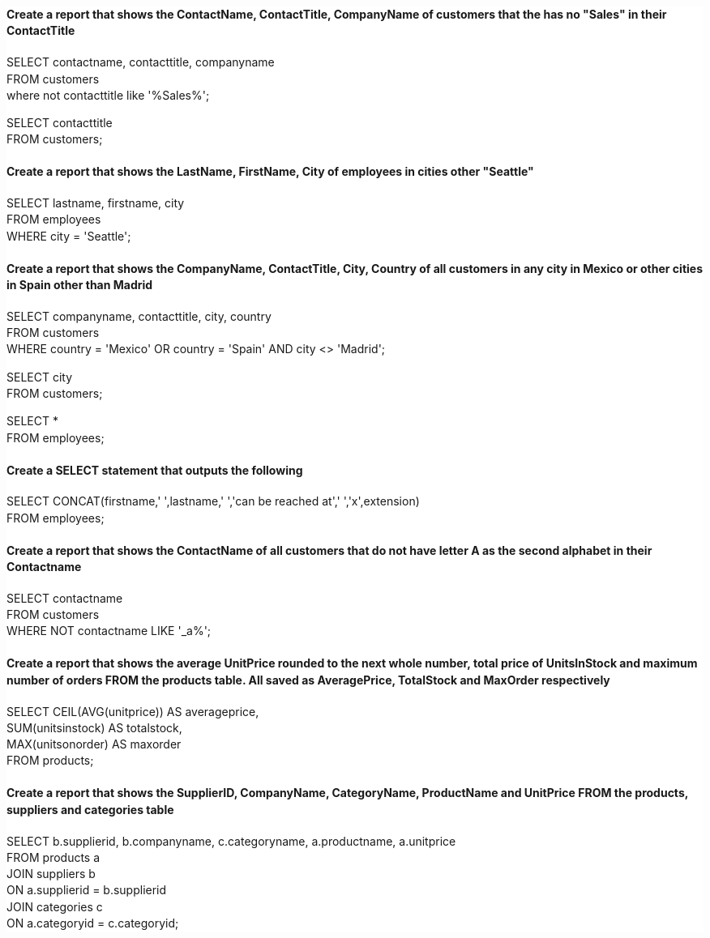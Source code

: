 
#### Create a report that shows the ContactName, ContactTitle, CompanyName of customers that the has no "Sales" in their ContactTitle
SELECT contactname, contacttitle, companyname  <br>
FROM customers <br>
where not contacttitle like '%Sales%';

SELECT contacttitle <br> FROM customers;



#### Create a report that shows the LastName, FirstName, City of employees in cities other "Seattle"
SELECT lastname, firstname, city <br>
FROM employees <br>
WHERE city = 'Seattle';



#### Create a report that shows the CompanyName, ContactTitle, City, Country of all customers in any city in Mexico or other  cities in Spain other than Madrid
SELECT companyname, contacttitle, city, country <br>
FROM customers <br>
WHERE country = 'Mexico' OR country = 'Spain' AND city <> 'Madrid';

SELECT city <br> FROM customers;

SELECT * <br> FROM employees;


#### Create a SELECT statement that outputs the following

SELECT CONCAT(firstname,' ',lastname,' ','can be reached at',' ','x',extension) <br>
FROM employees;


#### Create a report that shows the ContactName of all customers that do not have letter A as the second alphabet in their  Contactname
SELECT contactname  <br>
FROM customers <br>
WHERE NOT contactname LIKE '_a%';


#### Create a report that shows the average UnitPrice rounded to the next whole number, total price of UnitsInStock and maximum number of orders FROM the products table. All saved as AveragePrice, TotalStock and MaxOrder respectively
SELECT CEIL(AVG(unitprice)) AS averageprice,  <br>
SUM(unitsinstock) AS totalstock, <br>
MAX(unitsonorder) AS maxorder <br>
FROM products;


#### Create a report that shows the SupplierID, CompanyName, CategoryName, ProductName and UnitPrice FROM the products,  suppliers and categories table
SELECT b.supplierid, b.companyname, c.categoryname, a.productname, a.unitprice <br>
FROM products a <br>
JOIN suppliers b <br>
ON a.supplierid = b.supplierid <br>
JOIN categories c <br>
ON a.categoryid = c.categoryid;
